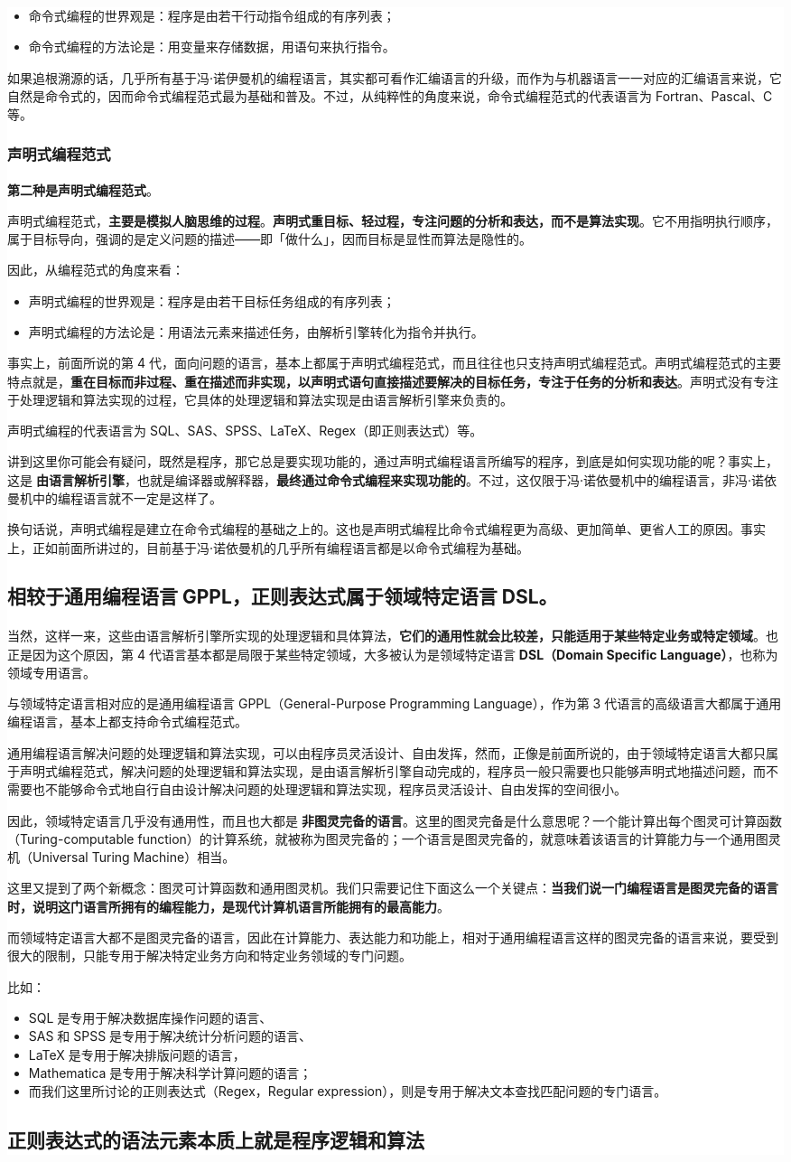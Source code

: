 - 命令式编程的世界观是：程序是由若干行动指令组成的有序列表；

- 命令式编程的方法论是：用变量来存储数据，用语句来执行指令。

如果追根溯源的话，几乎所有基于冯·诺伊曼机的编程语言，其实都可看作汇编语言的升级，而作为与机器语言一一对应的汇编语言来说，它自然是命令式的，因而命令式编程范式最为基础和普及。不过，从纯粹性的角度来说，命令式编程范式的代表语言为 Fortran、Pascal、C 等。

### 声明式编程范式

**第二种是声明式编程范式**。

声明式编程范式，**主要是模拟人脑思维的过程**。**声明式重目标、轻过程，专注问题的分析和表达，而不是算法实现**。它不用指明执行顺序，属于目标导向，强调的是定义问题的描述——即「做什么」，因而目标是显性而算法是隐性的。

因此，从编程范式的角度来看：

- 声明式编程的世界观是：程序是由若干目标任务组成的有序列表；

- 声明式编程的方法论是：用语法元素来描述任务，由解析引擎转化为指令并执行。

事实上，前面所说的第 4 代，面向问题的语言，基本上都属于声明式编程范式，而且往往也只支持声明式编程范式。声明式编程范式的主要特点就是，**重在目标而非过程、重在描述而非实现，以声明式语句直接描述要解决的目标任务，专注于任务的分析和表达**。声明式没有专注于处理逻辑和算法实现的过程，它具体的处理逻辑和算法实现是由语言解析引擎来负责的。

声明式编程的代表语言为 SQL、SAS、SPSS、LaTeX、Regex（即正则表达式）等。

讲到这里你可能会有疑问，既然是程序，那它总是要实现功能的，通过声明式编程语言所编写的程序，到底是如何实现功能的呢？事实上，这是 **由语言解析引擎**，也就是编译器或解释器，**最终通过命令式编程来实现功能的**。不过，这仅限于冯·诺依曼机中的编程语言，非冯·诺依曼机中的编程语言就不一定是这样了。

换句话说，声明式编程是建立在命令式编程的基础之上的。这也是声明式编程比命令式编程更为高级、更加简单、更省人工的原因。事实上，正如前面所讲过的，目前基于冯·诺依曼机的几乎所有编程语言都是以命令式编程为基础。

## **相较于通用编程语言 GPPL，正则表达式属于领域特定语言 DSL**。

当然，这样一来，这些由语言解析引擎所实现的处理逻辑和具体算法，**它们的通用性就会比较差，只能适用于某些特定业务或特定领域**。也正是因为这个原因，第 4 代语言基本都是局限于某些特定领域，大多被认为是领域特定语言 **DSL（Domain Specific Language）**，也称为领域专用语言。

与领域特定语言相对应的是通用编程语言 GPPL（General-Purpose Programming Language），作为第 3 代语言的高级语言大都属于通用编程语言，基本上都支持命令式编程范式。

通用编程语言解决问题的处理逻辑和算法实现，可以由程序员灵活设计、自由发挥，然而，正像是前面所说的，由于领域特定语言大都只属于声明式编程范式，解决问题的处理逻辑和算法实现，是由语言解析引擎自动完成的，程序员一般只需要也只能够声明式地描述问题，而不需要也不能够命令式地自行自由设计解决问题的处理逻辑和算法实现，程序员灵活设计、自由发挥的空间很小。

因此，领域特定语言几乎没有通用性，而且也大都是 **非图灵完备的语言**。这里的图灵完备是什么意思呢？一个能计算出每个图灵可计算函数（Turing-computable function）的计算系统，就被称为图灵完备的；一个语言是图灵完备的，就意味着该语言的计算能力与一个通用图灵机（Universal Turing Machine）相当。

这里又提到了两个新概念：图灵可计算函数和通用图灵机。我们只需要记住下面这么一个关键点：**当我们说一门编程语言是图灵完备的语言时，说明这门语言所拥有的编程能力，是现代计算机语言所能拥有的最高能力**。

而领域特定语言大都不是图灵完备的语言，因此在计算能力、表达能力和功能上，相对于通用编程语言这样的图灵完备的语言来说，要受到很大的限制，只能专用于解决特定业务方向和特定业务领域的专门问题。

比如：

- SQL 是专用于解决数据库操作问题的语言、
- SAS 和 SPSS 是专用于解决统计分析问题的语言、
- LaTeX 是专用于解决排版问题的语言，
- Mathematica 是专用于解决科学计算问题的语言；
- 而我们这里所讨论的正则表达式（Regex，Regular expression），则是专用于解决文本查找匹配问题的专门语言。

## 正则表达式的语法元素本质上就是程序逻辑和算法
